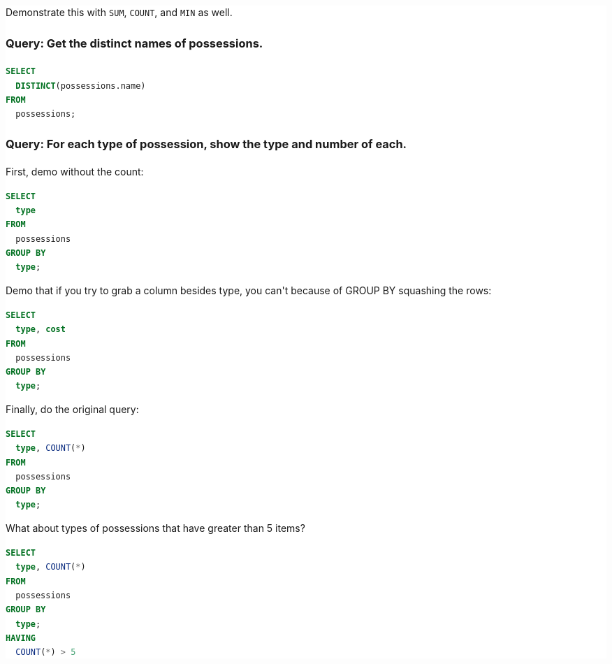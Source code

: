 Demonstrate this with `SUM`, `COUNT`, and `MIN` as well.

### Query: Get the distinct names of possessions.

```sql
SELECT
  DISTINCT(possessions.name)
FROM
  possessions;
```

### Query: For each type of possession, show the type and number of each.

First, demo without the count:

```sql
SELECT
  type
FROM
  possessions
GROUP BY
  type;
```

Demo that if you try to grab a column besides type, you can't because of GROUP BY squashing the rows:

```sql
SELECT
  type, cost
FROM
  possessions
GROUP BY
  type;
```

Finally, do the original query:

```sql
SELECT
  type, COUNT(*)
FROM
  possessions
GROUP BY
  type;
```

What about types of possessions that have greater than 5 items?

```sql
SELECT
  type, COUNT(*)
FROM
  possessions
GROUP BY
  type;
HAVING
  COUNT(*) > 5
```
